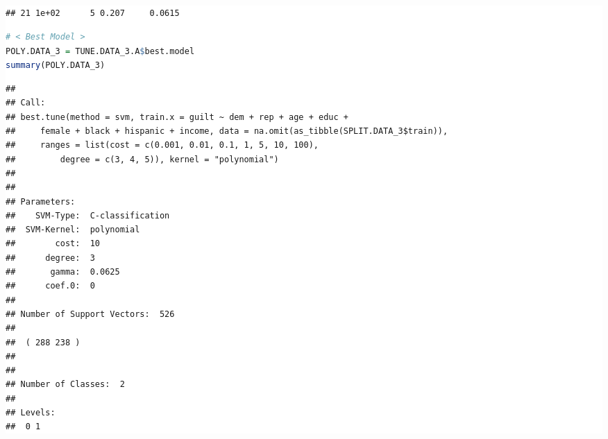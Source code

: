     ## 21 1e+02      5 0.207     0.0615

``` r
# < Best Model >
POLY.DATA_3 = TUNE.DATA_3.A$best.model
summary(POLY.DATA_3)
```

    ## 
    ## Call:
    ## best.tune(method = svm, train.x = guilt ~ dem + rep + age + educ + 
    ##     female + black + hispanic + income, data = na.omit(as_tibble(SPLIT.DATA_3$train)), 
    ##     ranges = list(cost = c(0.001, 0.01, 0.1, 1, 5, 10, 100), 
    ##         degree = c(3, 4, 5)), kernel = "polynomial")
    ## 
    ## 
    ## Parameters:
    ##    SVM-Type:  C-classification 
    ##  SVM-Kernel:  polynomial 
    ##        cost:  10 
    ##      degree:  3 
    ##       gamma:  0.0625 
    ##      coef.0:  0 
    ## 
    ## Number of Support Vectors:  526
    ## 
    ##  ( 288 238 )
    ## 
    ## 
    ## Number of Classes:  2 
    ## 
    ## Levels: 
    ##  0 1
